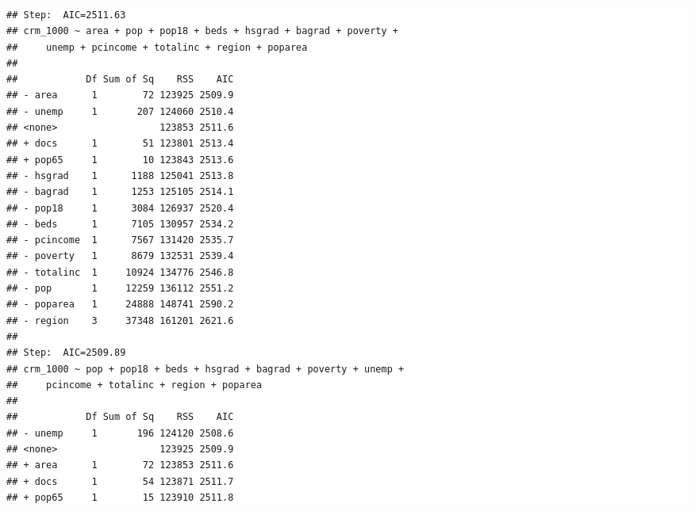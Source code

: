     ## Step:  AIC=2511.63
    ## crm_1000 ~ area + pop + pop18 + beds + hsgrad + bagrad + poverty + 
    ##     unemp + pcincome + totalinc + region + poparea
    ## 
    ##            Df Sum of Sq    RSS    AIC
    ## - area      1        72 123925 2509.9
    ## - unemp     1       207 124060 2510.4
    ## <none>                  123853 2511.6
    ## + docs      1        51 123801 2513.4
    ## + pop65     1        10 123843 2513.6
    ## - hsgrad    1      1188 125041 2513.8
    ## - bagrad    1      1253 125105 2514.1
    ## - pop18     1      3084 126937 2520.4
    ## - beds      1      7105 130957 2534.2
    ## - pcincome  1      7567 131420 2535.7
    ## - poverty   1      8679 132531 2539.4
    ## - totalinc  1     10924 134776 2546.8
    ## - pop       1     12259 136112 2551.2
    ## - poparea   1     24888 148741 2590.2
    ## - region    3     37348 161201 2621.6
    ## 
    ## Step:  AIC=2509.89
    ## crm_1000 ~ pop + pop18 + beds + hsgrad + bagrad + poverty + unemp + 
    ##     pcincome + totalinc + region + poparea
    ## 
    ##            Df Sum of Sq    RSS    AIC
    ## - unemp     1       196 124120 2508.6
    ## <none>                  123925 2509.9
    ## + area      1        72 123853 2511.6
    ## + docs      1        54 123871 2511.7
    ## + pop65     1        15 123910 2511.8